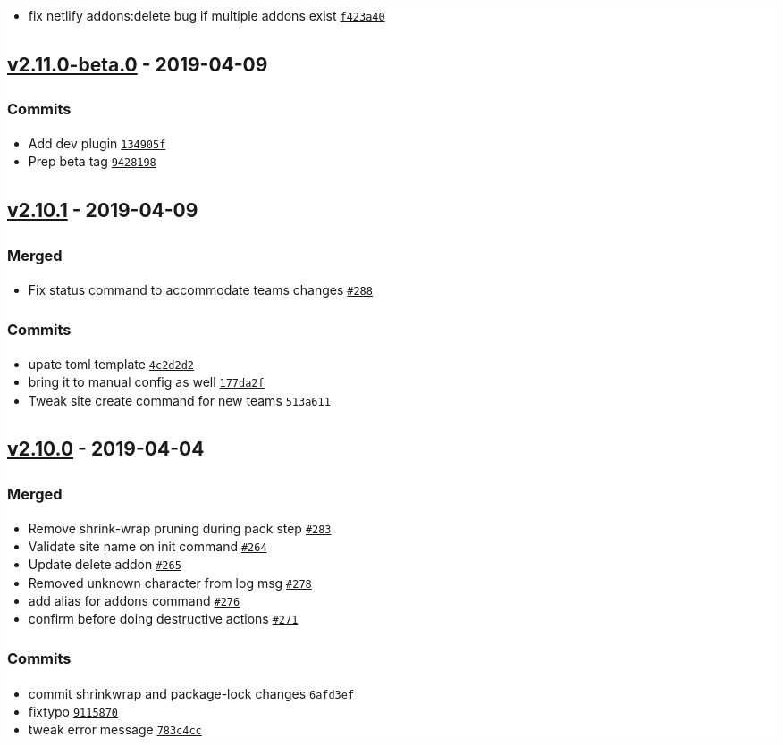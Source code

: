 - fix netlify addons:delete bug if multiple addons exist [`f423a40`](https://github.com/ruiramos/cli/commit/f423a40c398ab7132c805db0a1e36a6695bddc85)

## [v2.11.0-beta.0](https://github.com/ruiramos/cli/compare/v2.10.1...v2.11.0-beta.0) - 2019-04-09

### Commits

- Add dev plugin [`134905f`](https://github.com/ruiramos/cli/commit/134905f669464e7791674bca1ba3124f3c0eed72)
- Prep beta tag [`9428198`](https://github.com/ruiramos/cli/commit/94281989c25b489c6f5cd5d6d2be8d6401699237)

## [v2.10.1](https://github.com/ruiramos/cli/compare/v2.10.0...v2.10.1) - 2019-04-09

### Merged

- Fix status command to accommodate teams changes [`#288`](https://github.com/ruiramos/cli/pull/288)

### Commits

- upate toml template [`4c2d2d2`](https://github.com/ruiramos/cli/commit/4c2d2d23cb3b44c082da6a3a687e82dd22ec10ba)
- bring it to manual config as well [`177da2f`](https://github.com/ruiramos/cli/commit/177da2f63ce46f1ff311d287aeafaf16e89fc6a3)
- Tweak site create command for new teams [`513a611`](https://github.com/ruiramos/cli/commit/513a611727aad0acef95c70f4847139f5fb67d98)

## [v2.10.0](https://github.com/ruiramos/cli/compare/v2.9.1...v2.10.0) - 2019-04-04

### Merged

- Remove shrink-wrap pruning during pack step [`#283`](https://github.com/ruiramos/cli/pull/283)
- Validate site name on init command [`#264`](https://github.com/ruiramos/cli/pull/264)
- Update delete addon [`#265`](https://github.com/ruiramos/cli/pull/265)
- Removed unknown character from log msg [`#278`](https://github.com/ruiramos/cli/pull/278)
- add alias for addons command [`#276`](https://github.com/ruiramos/cli/pull/276)
- confirm before doing destructive actions [`#271`](https://github.com/ruiramos/cli/pull/271)

### Commits

- commit shrinkwrap and package-lock changes [`6afd3ef`](https://github.com/ruiramos/cli/commit/6afd3efdd93a9280deac9a78cdfc9befaa8193b3)
- fixtypo [`9115870`](https://github.com/ruiramos/cli/commit/9115870ed08df20beb78189e35a9c0b5aa03ef2a)
- tweak error message [`783c4cc`](https://github.com/ruiramos/cli/commit/783c4cc398ec2c7a3f7b66c7842d34f321ca3ba0)
